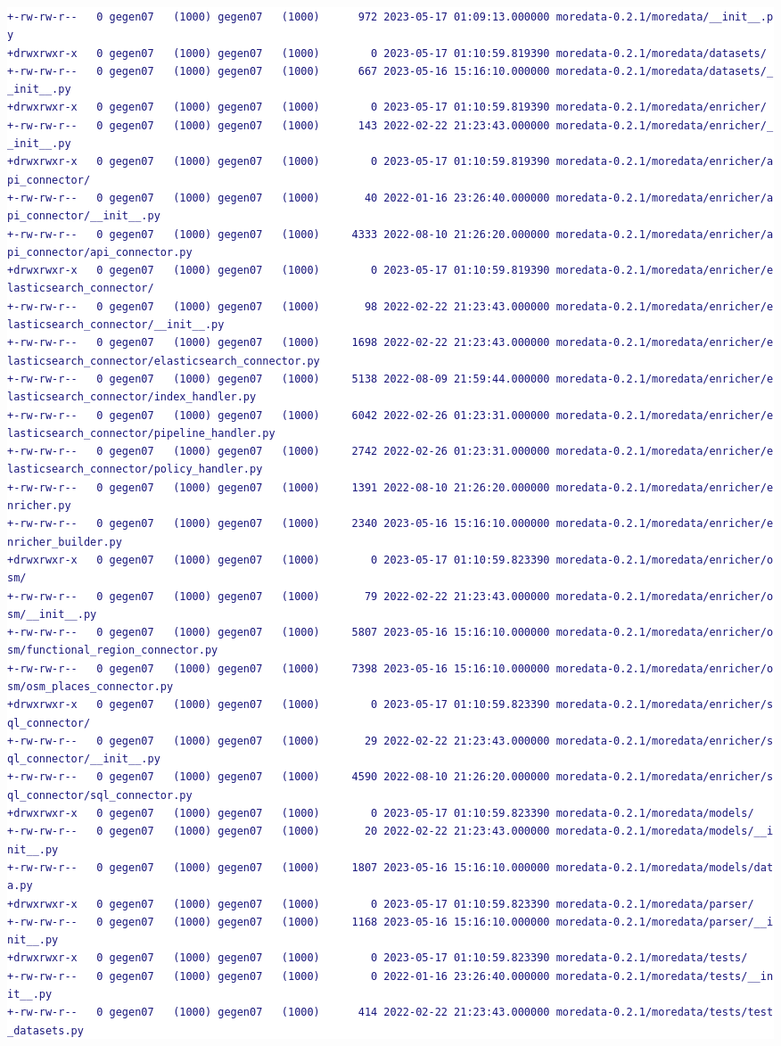 ```diff
+-rw-rw-r--   0 gegen07   (1000) gegen07   (1000)      972 2023-05-17 01:09:13.000000 moredata-0.2.1/moredata/__init__.py
+drwxrwxr-x   0 gegen07   (1000) gegen07   (1000)        0 2023-05-17 01:10:59.819390 moredata-0.2.1/moredata/datasets/
+-rw-rw-r--   0 gegen07   (1000) gegen07   (1000)      667 2023-05-16 15:16:10.000000 moredata-0.2.1/moredata/datasets/__init__.py
+drwxrwxr-x   0 gegen07   (1000) gegen07   (1000)        0 2023-05-17 01:10:59.819390 moredata-0.2.1/moredata/enricher/
+-rw-rw-r--   0 gegen07   (1000) gegen07   (1000)      143 2022-02-22 21:23:43.000000 moredata-0.2.1/moredata/enricher/__init__.py
+drwxrwxr-x   0 gegen07   (1000) gegen07   (1000)        0 2023-05-17 01:10:59.819390 moredata-0.2.1/moredata/enricher/api_connector/
+-rw-rw-r--   0 gegen07   (1000) gegen07   (1000)       40 2022-01-16 23:26:40.000000 moredata-0.2.1/moredata/enricher/api_connector/__init__.py
+-rw-rw-r--   0 gegen07   (1000) gegen07   (1000)     4333 2022-08-10 21:26:20.000000 moredata-0.2.1/moredata/enricher/api_connector/api_connector.py
+drwxrwxr-x   0 gegen07   (1000) gegen07   (1000)        0 2023-05-17 01:10:59.819390 moredata-0.2.1/moredata/enricher/elasticsearch_connector/
+-rw-rw-r--   0 gegen07   (1000) gegen07   (1000)       98 2022-02-22 21:23:43.000000 moredata-0.2.1/moredata/enricher/elasticsearch_connector/__init__.py
+-rw-rw-r--   0 gegen07   (1000) gegen07   (1000)     1698 2022-02-22 21:23:43.000000 moredata-0.2.1/moredata/enricher/elasticsearch_connector/elasticsearch_connector.py
+-rw-rw-r--   0 gegen07   (1000) gegen07   (1000)     5138 2022-08-09 21:59:44.000000 moredata-0.2.1/moredata/enricher/elasticsearch_connector/index_handler.py
+-rw-rw-r--   0 gegen07   (1000) gegen07   (1000)     6042 2022-02-26 01:23:31.000000 moredata-0.2.1/moredata/enricher/elasticsearch_connector/pipeline_handler.py
+-rw-rw-r--   0 gegen07   (1000) gegen07   (1000)     2742 2022-02-26 01:23:31.000000 moredata-0.2.1/moredata/enricher/elasticsearch_connector/policy_handler.py
+-rw-rw-r--   0 gegen07   (1000) gegen07   (1000)     1391 2022-08-10 21:26:20.000000 moredata-0.2.1/moredata/enricher/enricher.py
+-rw-rw-r--   0 gegen07   (1000) gegen07   (1000)     2340 2023-05-16 15:16:10.000000 moredata-0.2.1/moredata/enricher/enricher_builder.py
+drwxrwxr-x   0 gegen07   (1000) gegen07   (1000)        0 2023-05-17 01:10:59.823390 moredata-0.2.1/moredata/enricher/osm/
+-rw-rw-r--   0 gegen07   (1000) gegen07   (1000)       79 2022-02-22 21:23:43.000000 moredata-0.2.1/moredata/enricher/osm/__init__.py
+-rw-rw-r--   0 gegen07   (1000) gegen07   (1000)     5807 2023-05-16 15:16:10.000000 moredata-0.2.1/moredata/enricher/osm/functional_region_connector.py
+-rw-rw-r--   0 gegen07   (1000) gegen07   (1000)     7398 2023-05-16 15:16:10.000000 moredata-0.2.1/moredata/enricher/osm/osm_places_connector.py
+drwxrwxr-x   0 gegen07   (1000) gegen07   (1000)        0 2023-05-17 01:10:59.823390 moredata-0.2.1/moredata/enricher/sql_connector/
+-rw-rw-r--   0 gegen07   (1000) gegen07   (1000)       29 2022-02-22 21:23:43.000000 moredata-0.2.1/moredata/enricher/sql_connector/__init__.py
+-rw-rw-r--   0 gegen07   (1000) gegen07   (1000)     4590 2022-08-10 21:26:20.000000 moredata-0.2.1/moredata/enricher/sql_connector/sql_connector.py
+drwxrwxr-x   0 gegen07   (1000) gegen07   (1000)        0 2023-05-17 01:10:59.823390 moredata-0.2.1/moredata/models/
+-rw-rw-r--   0 gegen07   (1000) gegen07   (1000)       20 2022-02-22 21:23:43.000000 moredata-0.2.1/moredata/models/__init__.py
+-rw-rw-r--   0 gegen07   (1000) gegen07   (1000)     1807 2023-05-16 15:16:10.000000 moredata-0.2.1/moredata/models/data.py
+drwxrwxr-x   0 gegen07   (1000) gegen07   (1000)        0 2023-05-17 01:10:59.823390 moredata-0.2.1/moredata/parser/
+-rw-rw-r--   0 gegen07   (1000) gegen07   (1000)     1168 2023-05-16 15:16:10.000000 moredata-0.2.1/moredata/parser/__init__.py
+drwxrwxr-x   0 gegen07   (1000) gegen07   (1000)        0 2023-05-17 01:10:59.823390 moredata-0.2.1/moredata/tests/
+-rw-rw-r--   0 gegen07   (1000) gegen07   (1000)        0 2022-01-16 23:26:40.000000 moredata-0.2.1/moredata/tests/__init__.py
+-rw-rw-r--   0 gegen07   (1000) gegen07   (1000)      414 2022-02-22 21:23:43.000000 moredata-0.2.1/moredata/tests/test_datasets.py
```